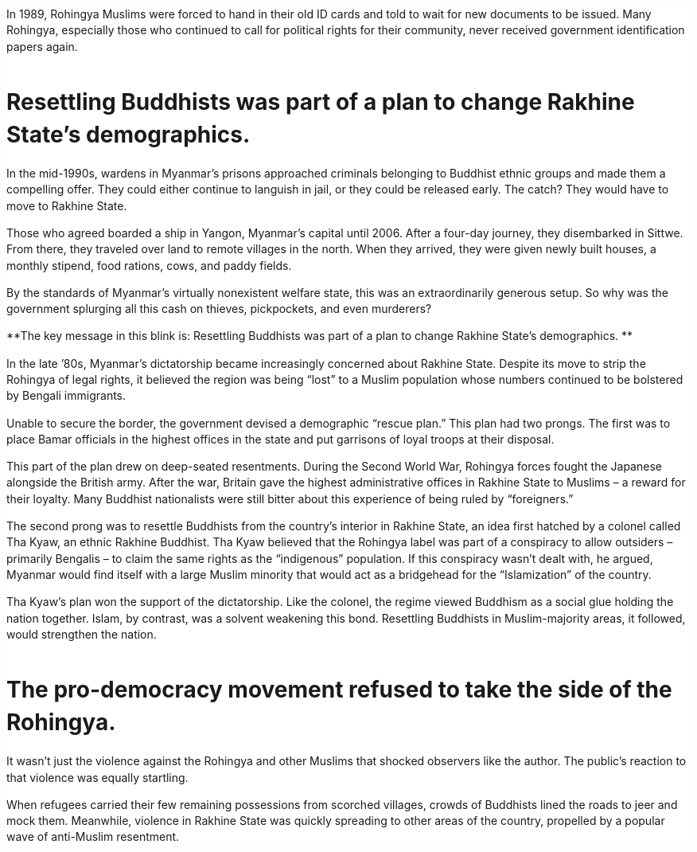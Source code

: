 In 1989, Rohingya Muslims were forced to hand in their old ID cards and told to wait for new documents to be issued. Many Rohingya, especially those who continued to call for political rights for their community, never received government identification papers again. 

# Resettling Buddhists was part of a plan to change Rakhine State’s demographics.

In the mid-1990s, wardens in Myanmar’s prisons approached criminals belonging to Buddhist ethnic groups and made them a compelling offer. They could either continue to languish in jail, or they could be released early. The catch? They would have to move to Rakhine State. 

Those who agreed boarded a ship in Yangon, Myanmar’s capital until 2006. After a four-day journey, they disembarked in Sittwe. From there, they traveled over land to remote villages in the north. When they arrived, they were given newly built houses, a monthly stipend, food rations, cows, and paddy fields.

By the standards of Myanmar’s virtually nonexistent welfare state, this was an extraordinarily generous setup. So why was the government splurging all this cash on thieves, pickpockets, and even murderers? 

**The key message in this blink is: Resettling Buddhists was part of a plan to change Rakhine State’s demographics. **

In the late ’80s, Myanmar’s dictatorship became increasingly concerned about Rakhine State. Despite its move to strip the Rohingya of legal rights, it believed the region was being “lost” to a Muslim population whose numbers continued to be bolstered by Bengali immigrants. 

Unable to secure the border, the government devised a demographic “rescue plan.” This plan had two prongs. The first was to place Bamar officials in the highest offices in the state and put garrisons of loyal troops at their disposal. 

This part of the plan drew on deep-seated resentments. During the Second World War, Rohingya forces fought the Japanese alongside the British army. After the war, Britain gave the highest administrative offices in Rakhine State to Muslims – a reward for their loyalty. Many Buddhist nationalists were still bitter about this experience of being ruled by “foreigners.” 

The second prong was to resettle Buddhists from the country’s interior in Rakhine State, an idea first hatched by a colonel called Tha Kyaw, an ethnic Rakhine Buddhist. Tha Kyaw believed that the Rohingya label was part of a conspiracy to allow outsiders – primarily Bengalis – to claim the same rights as the “indigenous” population. If this conspiracy wasn’t dealt with, he argued, Myanmar would find itself with a large Muslim minority that would act as a bridgehead for the “Islamization” of the country. 

Tha Kyaw’s plan won the support of the dictatorship. Like the colonel, the regime viewed Buddhism as a social glue holding the nation together. Islam, by contrast, was a solvent weakening this bond. Resettling Buddhists in Muslim-majority areas, it followed, would strengthen the nation. 

# The pro-democracy movement refused to take the side of the Rohingya.

It wasn’t just the violence against the Rohingya and other Muslims that shocked observers like the author. The public’s reaction to that violence was equally startling. 

When refugees carried their few remaining possessions from scorched villages, crowds of Buddhists lined the roads to jeer and mock them. Meanwhile, violence in Rakhine State was quickly spreading to other areas of the country, propelled by a popular wave of anti-Muslim resentment. 
